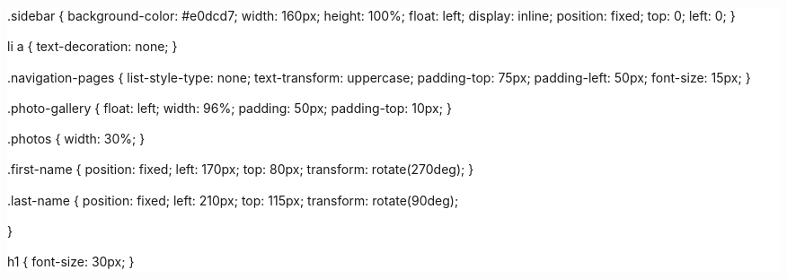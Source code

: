 .sidebar {
  background-color: #e0dcd7;
  width: 160px;
  height: 100%;
  float: left;
  display: inline;
  position: fixed;
  top: 0;
  left: 0;
}

li a {
  text-decoration: none;
}

.navigation-pages {
  list-style-type: none;
  text-transform: uppercase;
  padding-top: 75px;
  padding-left: 50px;
  font-size: 15px;
}

.photo-gallery {
  float: left;
  width: 96%;
  padding: 50px;
  padding-top: 10px;
}

.photos {
  width: 30%;
}

.first-name {
  position: fixed;
  left: 170px;
  top: 80px;
  transform: rotate(270deg);
}

.last-name {
  position: fixed;
  left: 210px;
  top: 115px;
  transform: rotate(90deg);
  
}

h1 {
  font-size: 30px;
}

</style>

